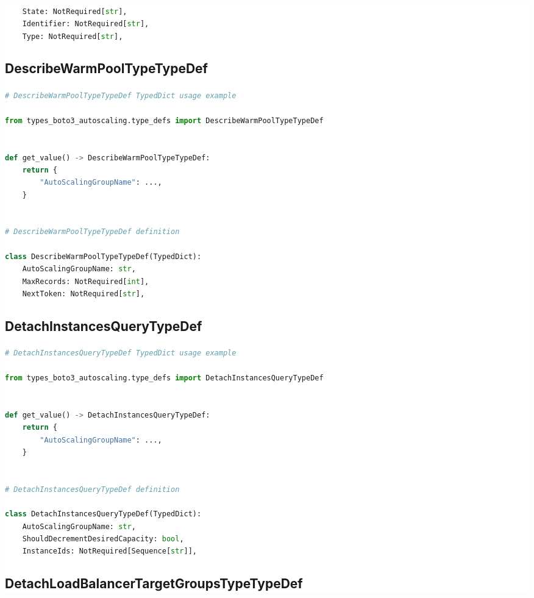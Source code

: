 ```python
    State: NotRequired[str],
    Identifier: NotRequired[str],
    Type: NotRequired[str],
```


## DescribeWarmPoolTypeTypeDef

```python
# DescribeWarmPoolTypeTypeDef TypedDict usage example

from types_boto3_autoscaling.type_defs import DescribeWarmPoolTypeTypeDef


def get_value() -> DescribeWarmPoolTypeTypeDef:
    return {
        "AutoScalingGroupName": ...,
    }


# DescribeWarmPoolTypeTypeDef definition

class DescribeWarmPoolTypeTypeDef(TypedDict):
    AutoScalingGroupName: str,
    MaxRecords: NotRequired[int],
    NextToken: NotRequired[str],
```


## DetachInstancesQueryTypeDef

```python
# DetachInstancesQueryTypeDef TypedDict usage example

from types_boto3_autoscaling.type_defs import DetachInstancesQueryTypeDef


def get_value() -> DetachInstancesQueryTypeDef:
    return {
        "AutoScalingGroupName": ...,
    }


# DetachInstancesQueryTypeDef definition

class DetachInstancesQueryTypeDef(TypedDict):
    AutoScalingGroupName: str,
    ShouldDecrementDesiredCapacity: bool,
    InstanceIds: NotRequired[Sequence[str]],
```


## DetachLoadBalancerTargetGroupsTypeTypeDef

